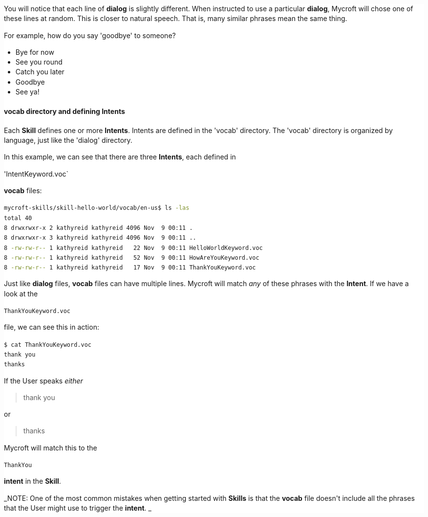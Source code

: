 You will notice that each line of **dialog** is slightly different. When instructed to use a particular **dialog**, Mycroft will chose one of these lines at random. This is closer to natural speech. That is, many similar phrases mean the same thing.

For example, how do you say 'goodbye' to someone?
* Bye for now
* See you round
* Catch you later
* Goodbye
* See ya!

#### vocab directory and defining Intents

Each **Skill** defines one or more **Intents**. Intents are defined in the 'vocab' directory. The 'vocab' directory is organized by language, just like the 'dialog' directory.  

In this example, we can see that there are three **Intents**, each defined in

'IntentKeyword.voc`

**vocab** files:

```bash
mycroft-skills/skill-hello-world/vocab/en-us$ ls -las
total 40
8 drwxrwxr-x 2 kathyreid kathyreid 4096 Nov  9 00:11 .
8 drwxrwxr-x 3 kathyreid kathyreid 4096 Nov  9 00:11 ..
8 -rw-rw-r-- 1 kathyreid kathyreid   22 Nov  9 00:11 HelloWorldKeyword.voc
8 -rw-rw-r-- 1 kathyreid kathyreid   52 Nov  9 00:11 HowAreYouKeyword.voc
8 -rw-rw-r-- 1 kathyreid kathyreid   17 Nov  9 00:11 ThankYouKeyword.voc
```

Just like **dialog** files, **vocab** files can have multiple lines. Mycroft will match _any_ of these phrases with the **Intent**. If we have a look at the

`ThankYouKeyword.voc`

file, we can see this in action:

```bash
$ cat ThankYouKeyword.voc
thank you
thanks
```

If the User speaks _either_

> thank you

or

> thanks

Mycroft will match this to the

`ThankYou`

**intent** in the **Skill**.

_NOTE: One of the most common mistakes when getting started with **Skills** is that the **vocab** file doesn't include all the phrases that the User might use to trigger the **intent**. _
